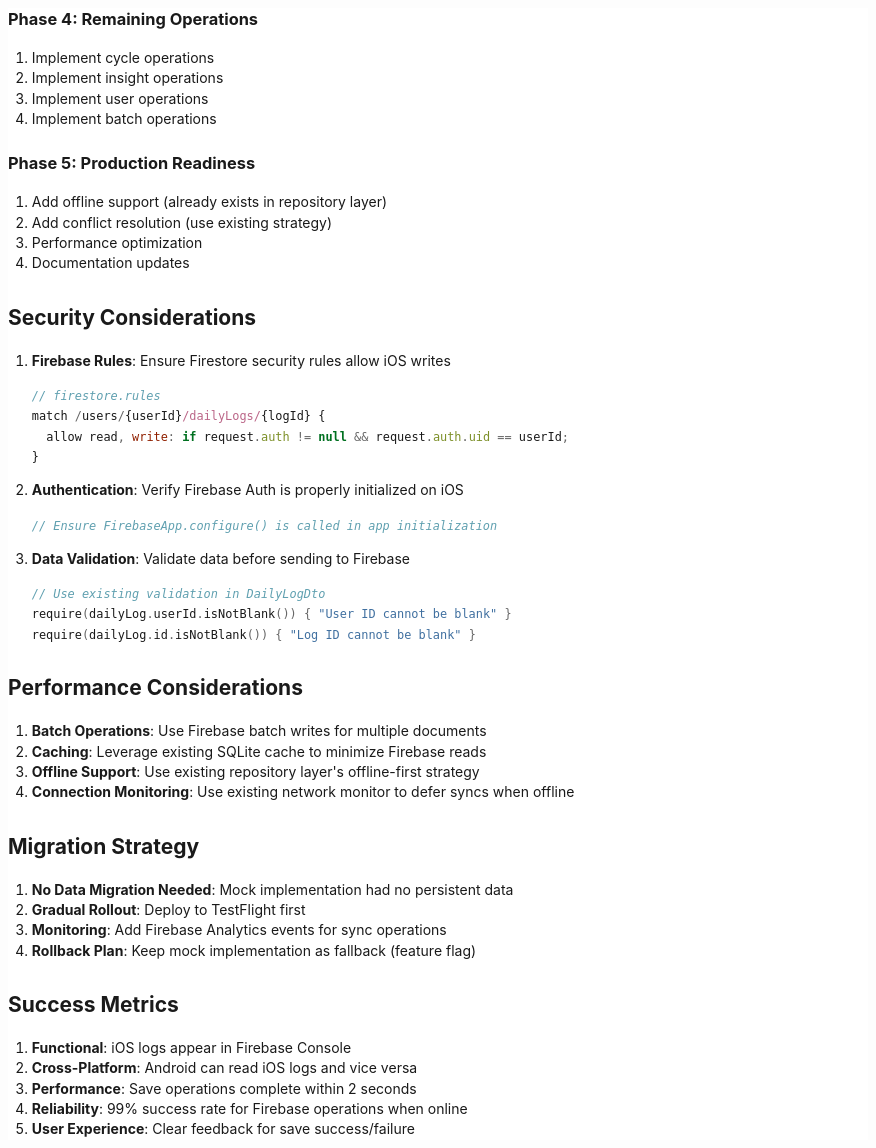 ### Phase 4: Remaining Operations
1. Implement cycle operations
2. Implement insight operations
3. Implement user operations
4. Implement batch operations

### Phase 5: Production Readiness
1. Add offline support (already exists in repository layer)
2. Add conflict resolution (use existing strategy)
3. Performance optimization
4. Documentation updates

## Security Considerations

1. **Firebase Rules**: Ensure Firestore security rules allow iOS writes
   ```javascript
   // firestore.rules
   match /users/{userId}/dailyLogs/{logId} {
     allow read, write: if request.auth != null && request.auth.uid == userId;
   }
   ```

2. **Authentication**: Verify Firebase Auth is properly initialized on iOS
   ```swift
   // Ensure FirebaseApp.configure() is called in app initialization
   ```

3. **Data Validation**: Validate data before sending to Firebase
   ```kotlin
   // Use existing validation in DailyLogDto
   require(dailyLog.userId.isNotBlank()) { "User ID cannot be blank" }
   require(dailyLog.id.isNotBlank()) { "Log ID cannot be blank" }
   ```

## Performance Considerations

1. **Batch Operations**: Use Firebase batch writes for multiple documents
2. **Caching**: Leverage existing SQLite cache to minimize Firebase reads
3. **Offline Support**: Use existing repository layer's offline-first strategy
4. **Connection Monitoring**: Use existing network monitor to defer syncs when offline

## Migration Strategy

1. **No Data Migration Needed**: Mock implementation had no persistent data
2. **Gradual Rollout**: Deploy to TestFlight first
3. **Monitoring**: Add Firebase Analytics events for sync operations
4. **Rollback Plan**: Keep mock implementation as fallback (feature flag)

## Success Metrics

1. **Functional**: iOS logs appear in Firebase Console
2. **Cross-Platform**: Android can read iOS logs and vice versa
3. **Performance**: Save operations complete within 2 seconds
4. **Reliability**: 99% success rate for Firebase operations when online
5. **User Experience**: Clear feedback for save success/failure
